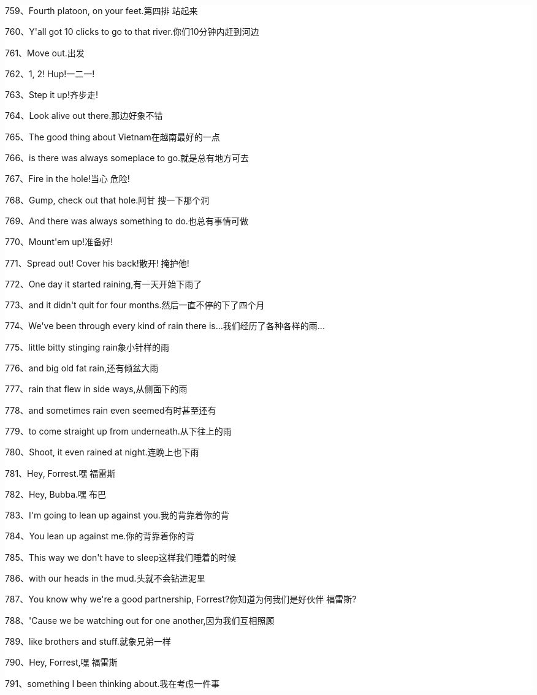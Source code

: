 759、Fourth platoon, on your feet.第四排 站起来

760、Y'all got 10 clicks to go to that river.你们10分钟内赶到河边

761、Move out.出发

762、1, 2! Hup!一二一!

763、Step it up!齐步走!

764、Look alive out there.那边好象不错

765、The good thing about Vietnam在越南最好的一点

766、is there was always someplace to go.就是总有地方可去

767、Fire in the hole!当心 危险!

768、Gump, check out that hole.阿甘 搜一下那个洞

769、And there was always something to do.也总有事情可做

770、Mount'em up!准备好!

771、Spread out! Cover his back!散开! 掩护他!

772、One day it started raining,有一天开始下雨了

773、and it didn't quit for four months.然后一直不停的下了四个月

774、We've been through every kind of rain there is...我们经历了各种各样的雨...

775、little bitty stinging rain象小针样的雨

776、and big old fat rain,还有倾盆大雨

777、rain that flew in side ways,从侧面下的雨

778、and sometimes rain even seemed有时甚至还有

779、to come straight up from underneath.从下往上的雨

780、Shoot, it even rained at night.连晚上也下雨

781、Hey, Forrest.嘿 福雷斯

782、Hey, Bubba.嘿 布巴

783、I'm going to lean up against you.我的背靠着你的背

784、You lean up against me.你的背靠着你的背

785、This way we don't have to sleep这样我们睡着的时候

786、with our heads in the mud.头就不会钻进泥里

787、You know why we're a good partnership, Forrest?你知道为何我们是好伙伴 福雷斯?

788、'Cause we be watching out for one another,因为我们互相照顾

789、like brothers and stuff.就象兄弟一样

790、Hey, Forrest,嘿 福雷斯

791、something I been thinking about.我在考虑一件事
